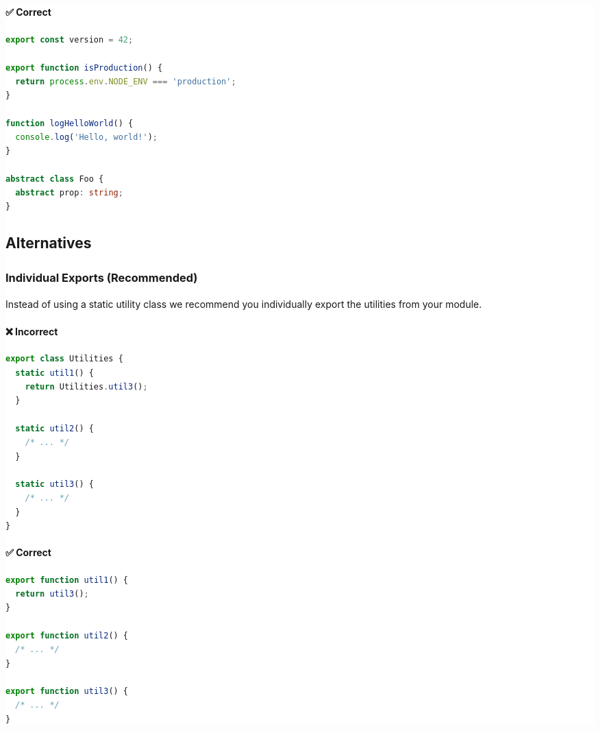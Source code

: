 #### ✅ Correct

```ts
export const version = 42;

export function isProduction() {
  return process.env.NODE_ENV === 'production';
}

function logHelloWorld() {
  console.log('Hello, world!');
}

abstract class Foo {
  abstract prop: string;
}
```



## Alternatives

### Individual Exports (Recommended)

Instead of using a static utility class we recommend you individually export the utilities from your module.



#### ❌ Incorrect

```ts
export class Utilities {
  static util1() {
    return Utilities.util3();
  }

  static util2() {
    /* ... */
  }

  static util3() {
    /* ... */
  }
}
```

#### ✅ Correct

```ts
export function util1() {
  return util3();
}

export function util2() {
  /* ... */
}

export function util3() {
  /* ... */
}
```
